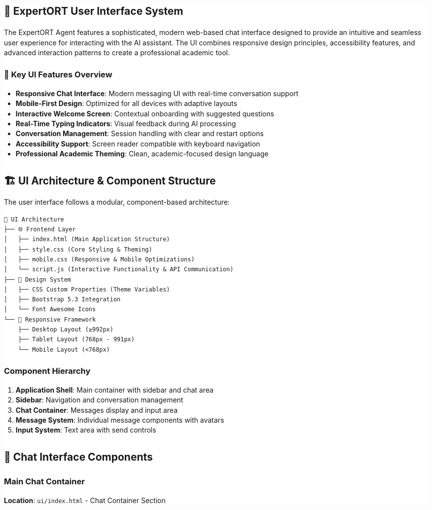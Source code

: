## 🎨 ExpertORT User Interface System

The ExpertORT Agent features a sophisticated, modern web-based chat interface designed to provide an intuitive and seamless user experience for interacting with the AI assistant. The UI combines responsive design principles, accessibility features, and advanced interaction patterns to create a professional academic tool.

### 🌟 Key UI Features Overview

- **Responsive Chat Interface**: Modern messaging UI with real-time conversation support
- **Mobile-First Design**: Optimized for all devices with adaptive layouts
- **Interactive Welcome Screen**: Contextual onboarding with suggested questions
- **Real-Time Typing Indicators**: Visual feedback during AI processing
- **Conversation Management**: Session handling with clear and restart options
- **Accessibility Support**: Screen reader compatible with keyboard navigation
- **Professional Academic Theming**: Clean, academic-focused design language

## 🏗️ UI Architecture & Component Structure

The user interface follows a modular, component-based architecture:

```
📁 UI Architecture
├── 🌐 Frontend Layer
│   ├── index.html (Main Application Structure)
│   ├── style.css (Core Styling & Theming)
│   ├── mobile.css (Responsive & Mobile Optimizations)
│   └── script.js (Interactive Functionality & API Communication)
├── 🎨 Design System
│   ├── CSS Custom Properties (Theme Variables)
│   ├── Bootstrap 5.3 Integration
│   └── Font Awesome Icons
└── 📱 Responsive Framework
    ├── Desktop Layout (≥992px)
    ├── Tablet Layout (768px - 991px)
    └── Mobile Layout (<768px)
```

### Component Hierarchy

1. **Application Shell**: Main container with sidebar and chat area
2. **Sidebar**: Navigation and conversation management
3. **Chat Container**: Messages display and input area
4. **Message System**: Individual message components with avatars
5. **Input System**: Text area with send controls

## 💬 Chat Interface Components

### Main Chat Container

**Location**: `ui/index.html` - Chat Container Section
